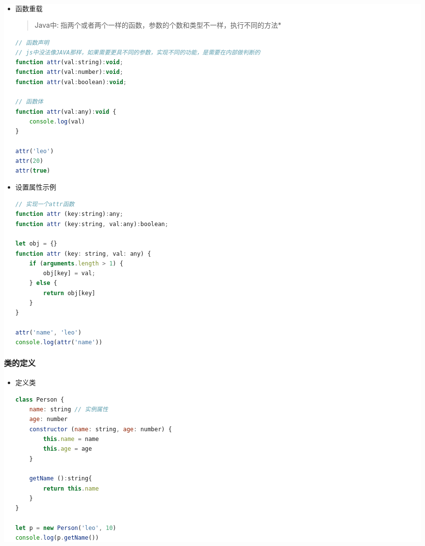 - 函数重载

  > Java中: 指两个或者两个一样的函数，参数的个数和类型不一样，执行不同的方法*

  ```js
  // 函数声明
  // js中没法像JAVA那样，如果需要更具不同的参数，实现不同的功能，是需要在内部做判断的
  function attr(val:string):void;
  function attr(val:number):void;
  function attr(val:boolean):void;
  
  // 函数体
  function attr(val:any):void {
      console.log(val)
  }
  
  attr('leo')
  attr(20)
  attr(true)
  ```

- 设置属性示例

  ```js
  // 实现一个attr函数
  function attr (key:string):any;
  function attr (key:string, val:any):boolean;
  
  let obj = {}
  function attr (key: string, val: any) {
      if (arguments.length > 1) {
          obj[key] = val;
      } else {
          return obj[key]
      }
  }
  
  attr('name', 'leo')
  console.log(attr('name'))
  
  ```



### 类的定义

- 定义类

  ```js
  class Person {
      name: string // 实例属性
      age: number
      constructor (name: string, age: number) {
          this.name = name
          this.age = age
      }
  
      getName ():string{
          return this.name
      }
  }
  
  let p = new Person('leo', 10)
  console.log(p.getName())
  ```
